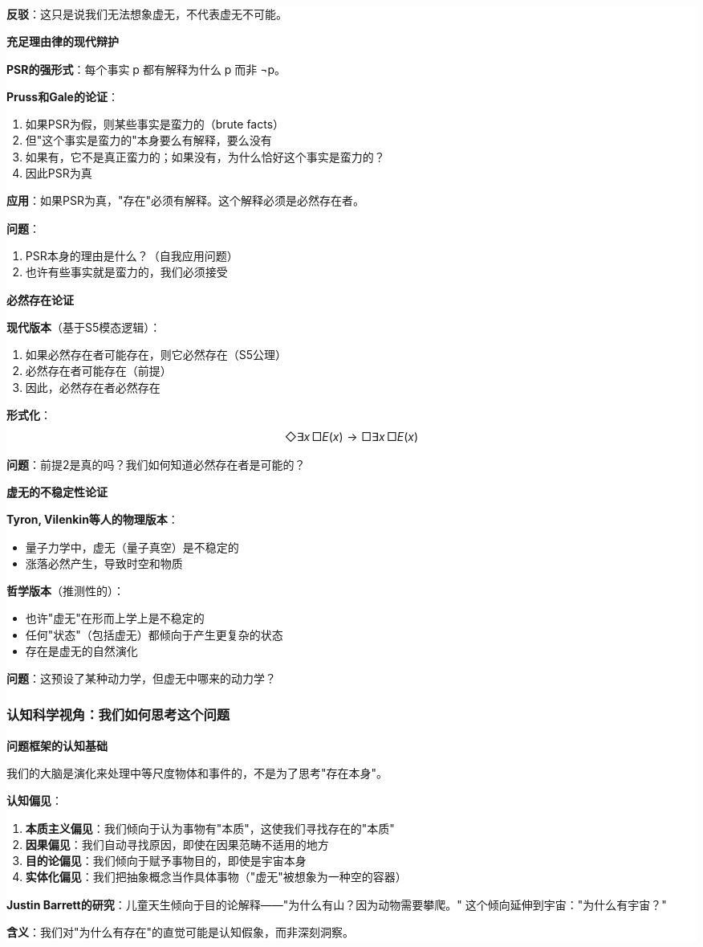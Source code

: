 **反驳**：这只是说我们无法想象虚无，不代表虚无不可能。

**充足理由律的现代辩护**

**PSR的强形式**：每个事实 p 都有解释为什么 p 而非 ¬p。

**Pruss和Gale的论证**：
1. 如果PSR为假，则某些事实是蛮力的（brute facts）
2. 但"这个事实是蛮力的"本身要么有解释，要么没有
3. 如果有，它不是真正蛮力的；如果没有，为什么恰好这个事实是蛮力的？
4. 因此PSR为真

**应用**：如果PSR为真，"存在"必须有解释。这个解释必须是必然存在者。

**问题**：
1. PSR本身的理由是什么？（自我应用问题）
2. 也许有些事实就是蛮力的，我们必须接受

**必然存在论证**

**现代版本**（基于S5模态逻辑）：

1. 如果必然存在者可能存在，则它必然存在（S5公理）
2. 必然存在者可能存在（前提）
3. 因此，必然存在者必然存在

**形式化**：
$$\Diamond \exists x \, \Box E(x) \rightarrow \Box \exists x \, \Box E(x)$$

**问题**：前提2是真的吗？我们如何知道必然存在者是可能的？

**虚无的不稳定性论证**

**Tyron, Vilenkin等人的物理版本**：
- 量子力学中，虚无（量子真空）是不稳定的
- 涨落必然产生，导致时空和物质

**哲学版本**（推测性的）：
- 也许"虚无"在形而上学上是不稳定的
- 任何"状态"（包括虚无）都倾向于产生更复杂的状态
- 存在是虚无的自然演化

**问题**：这预设了某种动力学，但虚无中哪来的动力学？

### 认知科学视角：我们如何思考这个问题

**问题框架的认知基础**

我们的大脑是演化来处理中等尺度物体和事件的，不是为了思考"存在本身"。

**认知偏见**：

1. **本质主义偏见**：我们倾向于认为事物有"本质"，这使我们寻找存在的"本质"
2. **因果偏见**：我们自动寻找原因，即使在因果范畴不适用的地方
3. **目的论偏见**：我们倾向于赋予事物目的，即使是宇宙本身
4. **实体化偏见**：我们把抽象概念当作具体事物（"虚无"被想象为一种空的容器）

**Justin Barrett的研究**：儿童天生倾向于目的论解释——"为什么有山？因为动物需要攀爬。" 这个倾向延伸到宇宙："为什么有宇宙？"

**含义**：我们对"为什么有存在"的直觉可能是认知假象，而非深刻洞察。
